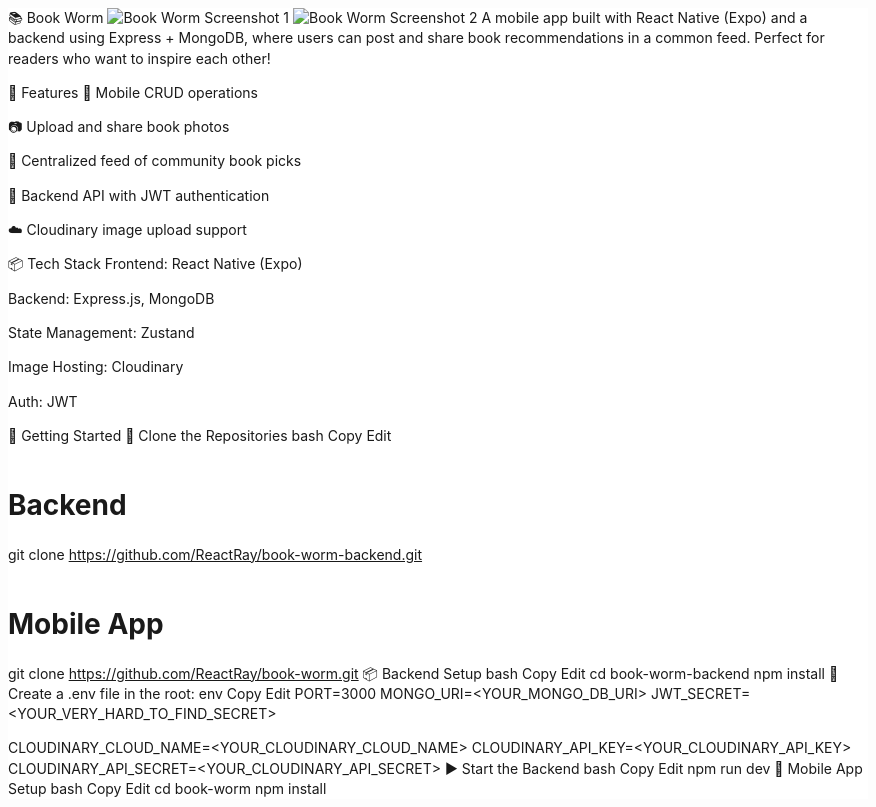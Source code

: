 📚 Book Worm
<img src="https://res.cloudinary.com/danlxus36/image/upload/v1749055537/Screenshot_3_atvjrb.png" alt="Book Worm Screenshot 1" width="100%" /> <img src="https://res.cloudinary.com/danlxus36/image/upload/v1749055537/Screenshot_4_v8co12.png" alt="Book Worm Screenshot 2" width="100%" />
A mobile app built with React Native (Expo) and a backend using Express + MongoDB, where users can post and share book recommendations in a common feed. Perfect for readers who want to inspire each other!

🌱 Features
📖 Mobile CRUD operations

📷 Upload and share book photos

📰 Centralized feed of community book picks

🔐 Backend API with JWT authentication

☁️ Cloudinary image upload support

📦 Tech Stack
Frontend: React Native (Expo)

Backend: Express.js, MongoDB

State Management: Zustand

Image Hosting: Cloudinary

Auth: JWT

🚀 Getting Started
📁 Clone the Repositories
bash
Copy
Edit
# Backend
git clone https://github.com/ReactRay/book-worm-backend.git

# Mobile App
git clone https://github.com/ReactRay/book-worm.git
📦 Backend Setup
bash
Copy
Edit
cd book-worm-backend
npm install
🧪 Create a .env file in the root:
env
Copy
Edit
PORT=3000
MONGO_URI=<YOUR_MONGO_DB_URI>
JWT_SECRET=<YOUR_VERY_HARD_TO_FIND_SECRET>

CLOUDINARY_CLOUD_NAME=<YOUR_CLOUDINARY_CLOUD_NAME>
CLOUDINARY_API_KEY=<YOUR_CLOUDINARY_API_KEY>
CLOUDINARY_API_SECRET=<YOUR_CLOUDINARY_API_SECRET>
▶ Start the Backend
bash
Copy
Edit
npm run dev
📱 Mobile App Setup
bash
Copy
Edit
cd book-worm
npm install